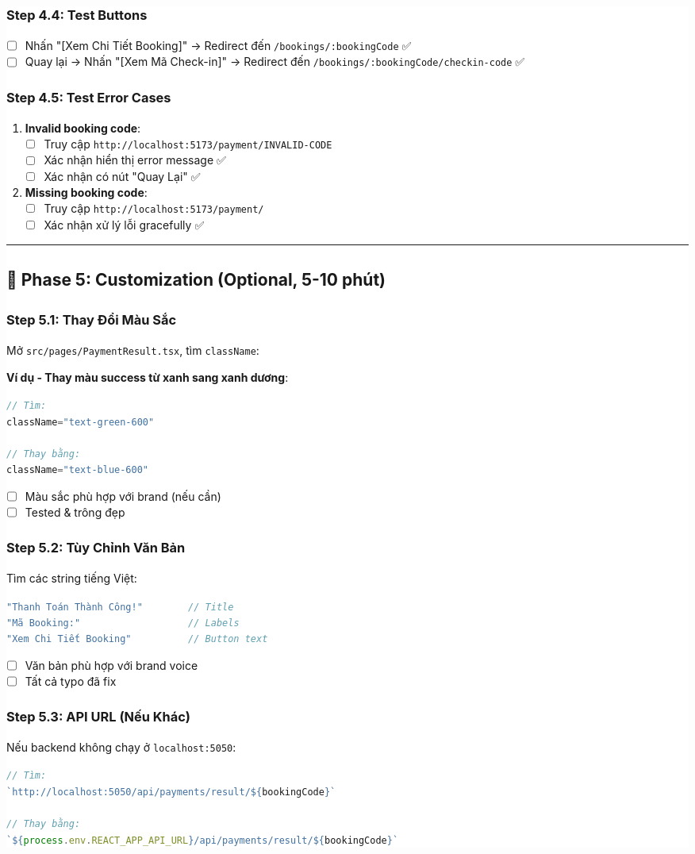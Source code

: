 ### Step 4.4: Test Buttons
- [ ] Nhấn "[Xem Chi Tiết Booking]" → Redirect đến `/bookings/:bookingCode` ✅
- [ ] Quay lại → Nhấn "[Xem Mã Check-in]" → Redirect đến `/bookings/:bookingCode/checkin-code` ✅

### Step 4.5: Test Error Cases
1. **Invalid booking code**:
   - [ ] Truy cập `http://localhost:5173/payment/INVALID-CODE`
   - [ ] Xác nhận hiển thị error message ✅
   - [ ] Xác nhận có nút "Quay Lại" ✅

2. **Missing booking code**:
   - [ ] Truy cập `http://localhost:5173/payment/`
   - [ ] Xác nhận xử lý lỗi gracefully ✅

---

## 🎨 Phase 5: Customization (Optional, 5-10 phút)

### Step 5.1: Thay Đổi Màu Sắc
Mở `src/pages/PaymentResult.tsx`, tìm `className`:

**Ví dụ - Thay màu success từ xanh sang xanh dương**:
```typescript
// Tìm:
className="text-green-600"

// Thay bằng:
className="text-blue-600"
```

- [ ] Màu sắc phù hợp với brand (nếu cần)
- [ ] Tested & trông đẹp

### Step 5.2: Tùy Chỉnh Văn Bản
Tìm các string tiếng Việt:
```typescript
"Thanh Toán Thành Công!"        // Title
"Mã Booking:"                   // Labels
"Xem Chi Tiết Booking"          // Button text
```

- [ ] Văn bản phù hợp với brand voice
- [ ] Tất cả typo đã fix

### Step 5.3: API URL (Nếu Khác)
Nếu backend không chạy ở `localhost:5050`:

```typescript
// Tìm:
`http://localhost:5050/api/payments/result/${bookingCode}`

// Thay bằng:
`${process.env.REACT_APP_API_URL}/api/payments/result/${bookingCode}`
```
